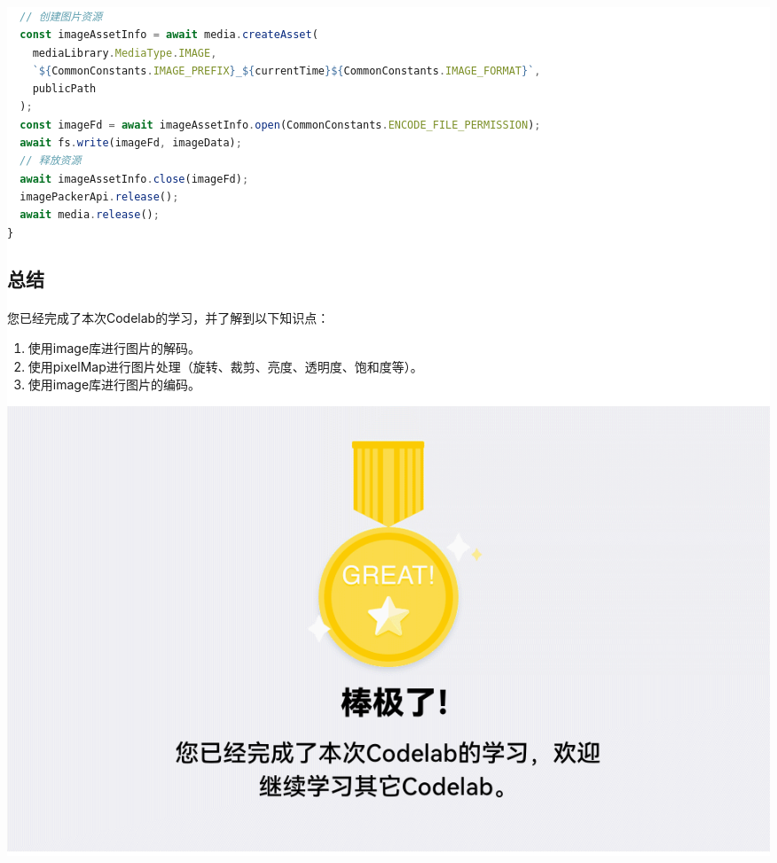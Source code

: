 ```typescript
  // 创建图片资源
  const imageAssetInfo = await media.createAsset(
    mediaLibrary.MediaType.IMAGE,
    `${CommonConstants.IMAGE_PREFIX}_${currentTime}${CommonConstants.IMAGE_FORMAT}`,
    publicPath
  );
  const imageFd = await imageAssetInfo.open(CommonConstants.ENCODE_FILE_PERMISSION);
  await fs.write(imageFd, imageData);
  // 释放资源
  await imageAssetInfo.close(imageFd);
  imagePackerApi.release();
  await media.release();
}
```

## 总结

您已经完成了本次Codelab的学习，并了解到以下知识点：

1.  使用image库进行图片的解码。
2.  使用pixelMap进行图片处理（旋转、裁剪、亮度、透明度、饱和度等）。
3.  使用image库进行图片的编码。

![](figures/congratulations.gif)
